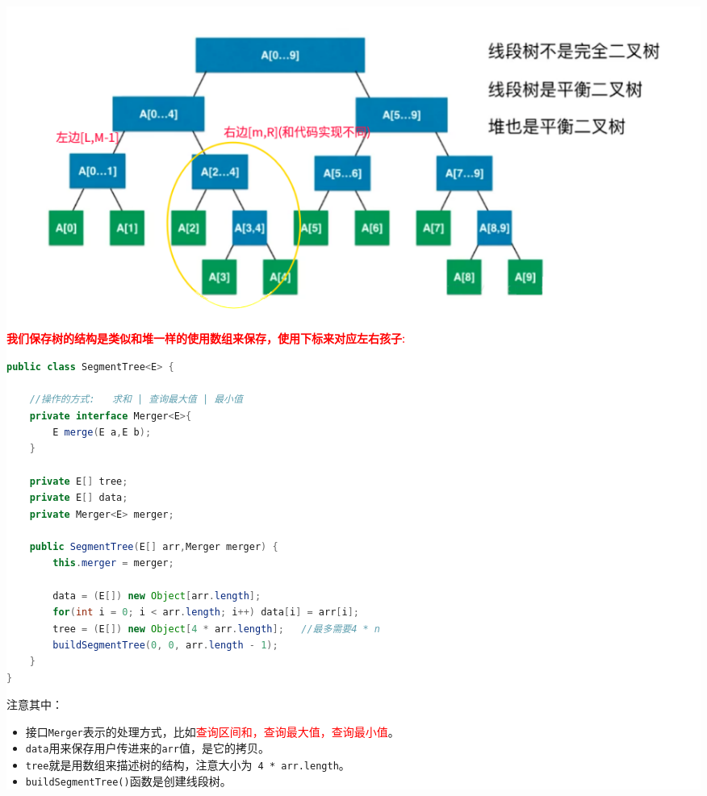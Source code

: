 ![在这里插入图片描述](images/sg5.png)
<font color = red>**我们保存树的结构是类似和堆一样的使用数组来保存，使用下标来对应左右孩子**: </font>

```java
public class SegmentTree<E> {

    //操作的方式:   求和 | 查询最大值 | 最小值
    private interface Merger<E>{
        E merge(E a,E b);
    }

    private E[] tree;
    private E[] data;
    private Merger<E> merger;
    
    public SegmentTree(E[] arr,Merger merger) {
        this.merger = merger;

        data = (E[]) new Object[arr.length];
        for(int i = 0; i < arr.length; i++) data[i] = arr[i];
        tree = (E[]) new Object[4 * arr.length];   //最多需要4 * n
        buildSegmentTree(0, 0, arr.length - 1);
    }
}
```
注意其中：

 - 接口`Merger`表示的处理方式，比如<font color = red>查询区间和，查询最大值，查询最小值</font>。
 - `data`用来保存用户传进来的`arr`值，是它的拷贝。
 - `tree`就是用数组来描述树的结构，注意大小为` 4 * arr.length`。
 - `buildSegmentTree()`函数是创建线段树。
